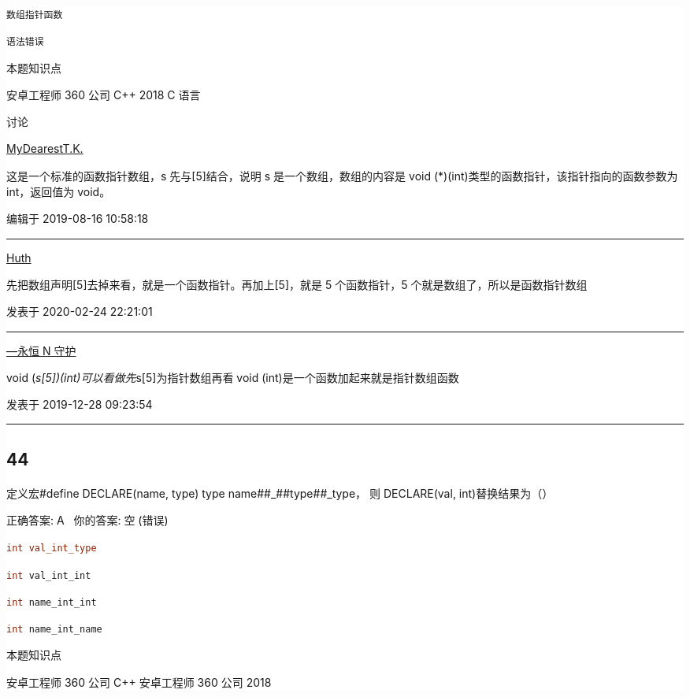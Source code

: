 ```cpp
数组指针函数
```

```cpp
语法错误
```

本题知识点

安卓工程师 360 公司 C++ 2018 C 语言

讨论

[MyDearestT.K.](https://www.nowcoder.com/profile/633229196)

这是一个标准的函数指针数组，s 先与[5]结合，说明 s 是一个数组，数组的内容是 void (*)(int)类型的函数指针，该指针指向的函数参数为 int，返回值为 void。

编辑于 2019-08-16 10:58:18

* * *

[Huth](https://www.nowcoder.com/profile/46375113)

先把数组声明[5]去掉来看，就是一个函数指针。再加上[5]，就是 5 个函数指针，5 个就是数组了，所以是函数指针数组

发表于 2020-02-24 22:21:01

* * *

[—永恒 N 守护](https://www.nowcoder.com/profile/213052882)

void (*s[5])(int)可以看做先*s[5]为指针数组再看 void (int)是一个函数加起来就是指针数组函数

发表于 2019-12-28 09:23:54

* * *

## 44

定义宏#define DECLARE(name, type) type name##_##type##_type，
则 DECLARE(val, int)替换结果为（）

正确答案: A   你的答案: 空 (错误)

```cpp
int val_int_type
```

```cpp
int val_int_int
```

```cpp
int name_int_int
```

```cpp
int name_int_name
```

本题知识点

安卓工程师 360 公司 C++ 安卓工程师 360 公司 2018
